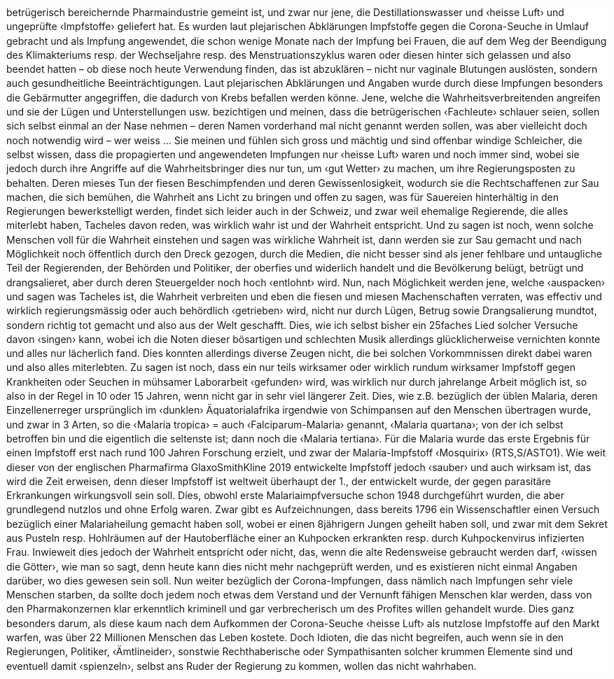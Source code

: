 betrügerisch bereichernde Pharmaindustrie gemeint ist, und zwar nur jene, die Destillationswasser und ‹heisse Luft› und ungeprüfte ‹Impfstoffe› geliefert hat. Es wurden laut plejarischen Abklärungen Impfstoffe gegen die Corona-Seuche in Umlauf gebracht und als Impfung angewendet, die schon wenige Monate nach der Impfung bei Frauen, die auf dem Weg der Beendigung des Klimakteriums resp. der Wechseljahre resp. des Menstruationszyklus waren oder diesen hinter sich gelassen und also beendet hatten – ob diese noch heute Verwendung finden, das ist abzuklären – nicht nur vaginale Blutungen auslösten, sondern auch gesundheitliche Beeinträchtigungen. Laut plejarischen Abklärungen und Angaben wurde durch diese Impfungen besonders die Gebärmutter angegriffen, die dadurch von Krebs befallen werden könne.
Jene, welche die Wahrheitsverbreitenden angreifen und sie der Lügen und Unterstellungen usw. bezichtigen und meinen, dass die betrügerischen ‹Fachleute› schlauer seien, sollen sich selbst einmal an der Nase nehmen – deren Namen vorderhand mal nicht genannt werden sollen, was aber vielleicht doch noch notwendig wird – wer weiss … Sie meinen und fühlen sich gross und mächtig und sind offenbar windige Schleicher, die selbst wissen, dass die propagierten und angewendeten Impfungen nur ‹heisse Luft› waren und noch immer sind, wobei sie jedoch durch ihre Angriffe auf die Wahrheitsbringer dies nur tun, um ‹gut Wetter› zu machen, um ihre Regierungsposten zu behalten. Deren mieses Tun der fiesen Beschimpfenden und deren Gewissenlosigkeit, wodurch sie die Rechtschaffenen zur Sau machen, die sich bemühen, die Wahrheit ans Licht zu bringen und offen zu sagen, was für Sauereien hinterhältig in den Regierungen bewerkstelligt werden, findet sich leider auch in der Schweiz, und zwar weil ehemalige Regierende, die alles miterlebt haben, Tacheles davon reden, was wirklich wahr ist und der Wahrheit entspricht.
Und zu sagen ist noch, wenn solche Menschen voll für die Wahrheit einstehen und sagen was wirkliche Wahrheit ist, dann werden sie zur Sau gemacht und nach Möglichkeit noch öffentlich durch den Dreck gezogen, durch die Medien, die nicht besser sind als jener fehlbare und untaugliche Teil der Regierenden, der Behörden und Politiker, der oberfies und widerlich handelt und die Bevölkerung belügt, betrügt und drangsalieret, aber durch deren Steuergelder noch hoch ‹entlohnt› wird. Nun, nach Möglichkeit werden jene, welche ‹auspacken› und sagen was Tacheles ist, die Wahrheit verbreiten und eben die fiesen und miesen Machenschaften verraten, was effectiv und wirklich regierungsmässig oder auch behördlich ‹getrieben› wird, nicht nur durch Lügen, Betrug sowie Drangsalierung mundtot, sondern richtig tot gemacht und also aus der Welt geschafft. Dies, wie ich selbst bisher ein 25faches Lied solcher Versuche davon ‹singen› kann, wobei ich die Noten dieser bösartigen und schlechten Musik allerdings glücklicherweise vernichten konnte und alles nur lächerlich fand. Dies konnten allerdings diverse Zeugen nicht, die bei solchen Vorkommnissen direkt dabei waren und also alles miterlebten.
Zu sagen ist noch, dass ein nur teils wirksamer oder wirklich rundum wirksamer Impfstoff gegen Krankheiten oder Seuchen in mühsamer Laborarbeit ‹gefunden› wird, was wirklich nur durch jahrelange Arbeit möglich ist, so also in der Regel in 10 oder 15 Jahren, wenn nicht gar in sehr viel längerer Zeit. Dies, wie z.B. bezüglich der üblen Malaria, deren Einzellenerreger ursprünglich im ‹dunklen› Äquatorialafrika irgendwie von Schimpansen auf den Menschen übertragen wurde, und zwar in 3 Arten, so die ‹Malaria tropica› = auch ‹Falciparum-Malaria› genannt, ‹Malaria quartana›; von der ich selbst betroffen bin und die eigentlich die seltenste ist; dann noch die ‹Malaria tertiana›.
Für die Malaria wurde das erste Ergebnis für einen Impfstoff erst nach rund 100 Jahren Forschung erzielt, und zwar der Malaria-Impfstoff ‹Mosquirix› (RTS,S/ASTO1). Wie weit dieser von der englischen Pharmafirma GlaxoSmithKline 2019 entwickelte Impfstoff jedoch ‹sauber› und auch wirksam ist, das wird die Zeit erweisen, denn dieser Impfstoff ist weltweit überhaupt der 1., der entwickelt wurde, der gegen parasitäre Erkrankungen wirkungsvoll sein soll. Dies, obwohl erste Malariaimpfversuche schon 1948 durchgeführt wurden, die aber grundlegend nutzlos und ohne Erfolg waren. Zwar gibt es Aufzeichnungen, dass bereits 1796 ein Wissenschaftler einen Versuch bezüglich einer Malariaheilung gemacht haben soll, wobei er einen 8jährigern Jungen geheilt haben soll, und zwar mit dem Sekret aus Pusteln resp. Hohlräumen auf der Hautoberfläche einer an Kuhpocken erkrankten resp. durch Kuhpockenvirus infizierten Frau. Inwieweit dies jedoch der Wahrheit entspricht oder nicht, das, wenn die alte Redensweise gebraucht werden darf, ‹wissen die Götter›, wie man so sagt, denn heute kann dies nicht mehr nachgeprüft werden, und es existieren nicht einmal Angaben darüber, wo dies gewesen sein soll.
Nun weiter bezüglich der Corona-Impfungen, dass nämlich nach Impfungen sehr viele Menschen starben, da sollte doch jedem noch etwas dem Verstand und der Vernunft fähigen Menschen klar werden, dass von den Pharmakonzernen klar erkenntlich kriminell und gar verbrecherisch um des Profites willen gehandelt wurde. Dies ganz besonders darum, als diese kaum nach dem Aufkommen der Corona-Seuche ‹heisse Luft› als nutzlose Impfstoffe auf den Markt warfen, was über 22 Millionen Menschen das Leben kostete. Doch Idioten, die das nicht begreifen, auch wenn sie in den Regierungen, Politiker, ‹Ämtlineider›, sonstwie Rechthaberische oder Sympathisanten solcher krummen Elemente sind und eventuell damit ‹spienzeln›, selbst ans Ruder der Regierung zu kommen, wollen das nicht wahrhaben.